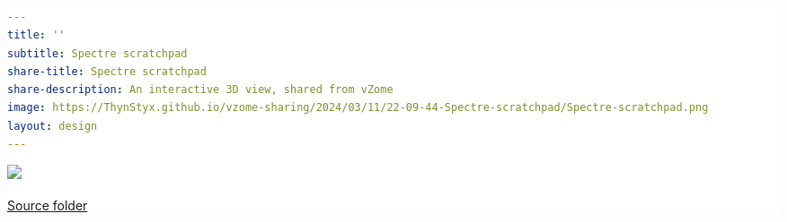 ```yaml
---
title: ''
subtitle: Spectre scratchpad
share-title: Spectre scratchpad
share-description: An interactive 3D view, shared from vZome
image: https://ThynStyx.github.io/vzome-sharing/2024/03/11/22-09-44-Spectre-scratchpad/Spectre-scratchpad.png
layout: design
---
```


  <vzome-viewer style="width: 100%; height: 60vh"
       src="https://ThynStyx.github.io/vzome-sharing/2024/03/11/22-09-44-Spectre-scratchpad/Spectre-scratchpad.vZome" >
    <img  style="width: 100%"
       src="https://ThynStyx.github.io/vzome-sharing/2024/03/11/22-09-44-Spectre-scratchpad/Spectre-scratchpad.png" >
  </vzome-viewer>

[Source folder](<https://github.com/ThynStyx/vzome-sharing/tree/main/2024/03/11/22-09-44-Spectre-scratchpad/>)
